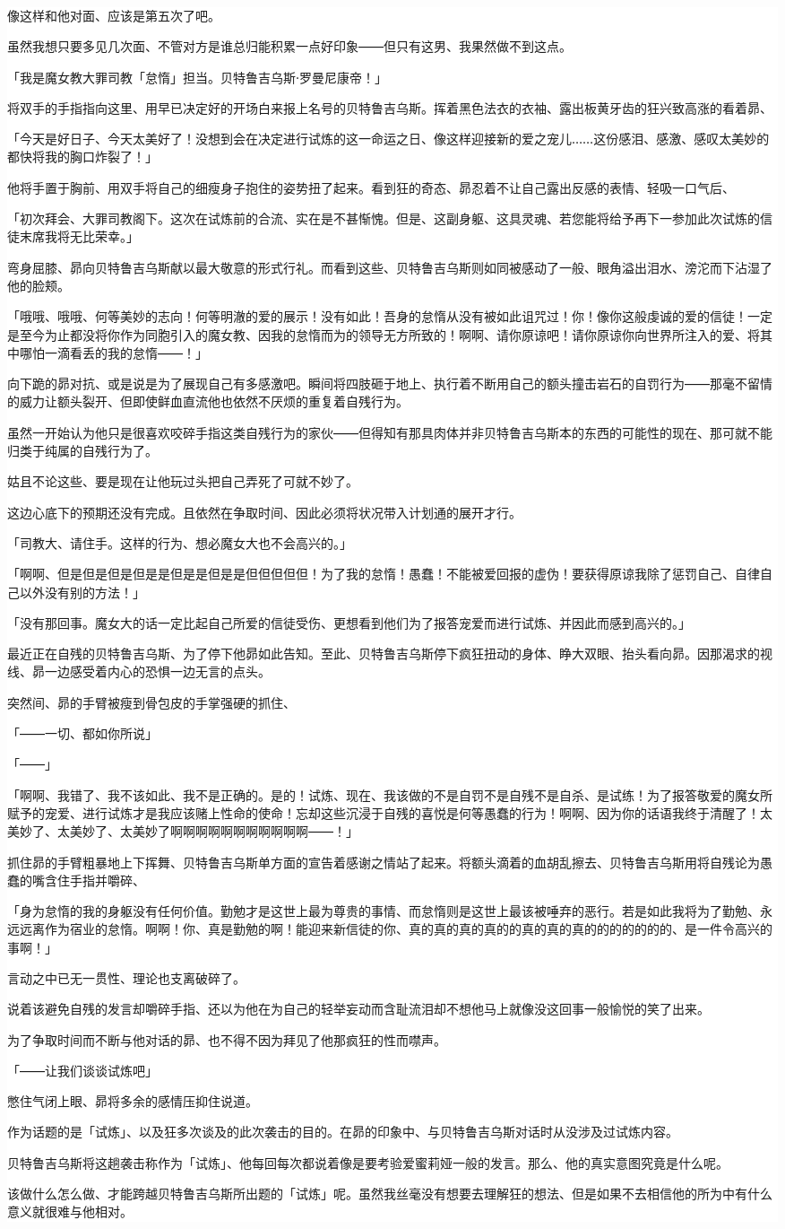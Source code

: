 像这样和他对面、应该是第五次了吧。

虽然我想只要多见几次面、不管对方是谁总归能积累一点好印象——但只有这男、我果然做不到这点。

「我是魔女教大罪司教「怠惰」担当。贝特鲁吉乌斯·罗曼尼康帝！」

将双手的手指指向这里、用早已决定好的开场白来报上名号的贝特鲁吉乌斯。挥着黑色法衣的衣袖、露出板黄牙齿的狂兴致高涨的看着昴、

「今天是好日子、今天太美好了！没想到会在决定进行试炼的这一命运之日、像这样迎接新的爱之宠儿……这份感泪、感激、感叹太美妙的都快将我的胸口炸裂了！」

他将手置于胸前、用双手将自己的细瘦身子抱住的姿势扭了起来。看到狂的奇态、昴忍着不让自己露出反感的表情、轻吸一口气后、

「初次拜会、大罪司教阁下。这次在试炼前的合流、实在是不甚惭愧。但是、这副身躯、这具灵魂、若您能将给予再下一参加此次试炼的信徒末席我将无比荣幸。」

弯身屈膝、昴向贝特鲁吉乌斯献以最大敬意的形式行礼。而看到这些、贝特鲁吉乌斯则如同被感动了一般、眼角溢出泪水、滂沱而下沾湿了他的脸颊。

「哦哦、哦哦、何等美妙的志向！何等明澈的爱的展示！没有如此！吾身的怠惰从没有被如此诅咒过！你！像你这般虔诚的爱的信徒！一定是至今为止都没将你作为同胞引入的魔女教、因我的怠惰而为的领导无方所致的！啊啊、请你原谅吧！请你原谅你向世界所注入的爱、将其中哪怕一滴看丢的我的怠惰——！」

向下跪的昴对抗、或是说是为了展现自己有多感激吧。瞬间将四肢砸于地上、执行着不断用自己的额头撞击岩石的自罚行为——那毫不留情的威力让额头裂开、但即使鲜血直流他也依然不厌烦的重复着自残行为。

虽然一开始认为他只是很喜欢咬碎手指这类自残行为的家伙——但得知有那具肉体并非贝特鲁吉乌斯本的东西的可能性的现在、那可就不能归类于纯属的自残行为了。

姑且不论这些、要是现在让他玩过头把自己弄死了可就不妙了。

这边心底下的预期还没有完成。且依然在争取时间、因此必须将状况带入计划通的展开才行。

「司教大、请住手。这样的行为、想必魔女大也不会高兴的。」

「啊啊、但是但是但是但是是但是是但是是但但但但但！为了我的怠惰！愚蠢！不能被爱回报的虚伪！要获得原谅我除了惩罚自己、自律自己以外没有别的方法！」

「没有那回事。魔女大的话一定比起自己所爱的信徒受伤、更想看到他们为了报答宠爱而进行试炼、并因此而感到高兴的。」

最近正在自残的贝特鲁吉乌斯、为了停下他昴如此告知。至此、贝特鲁吉乌斯停下疯狂扭动的身体、睁大双眼、抬头看向昴。因那渴求的视线、昴一边感受着内心的恐惧一边无言的点头。

突然间、昴的手臂被瘦到骨包皮的手掌强硬的抓住、

「——一切、都如你所说」

「——」

「啊啊、我错了、我不该如此、我不是正确的。是的！试炼、现在、我该做的不是自罚不是自残不是自杀、是试练！为了报答敬爱的魔女所赋予的宠爱、进行试炼才是我应该赌上性命的使命！忘却这些沉浸于自残的喜悦是何等愚蠢的行为！啊啊、因为你的话语我终于清醒了！太美妙了、太美妙了、太美妙了啊啊啊啊啊啊啊啊啊啊啊——！」

抓住昴的手臂粗暴地上下挥舞、贝特鲁吉乌斯单方面的宣告着感谢之情站了起来。将额头滴着的血胡乱擦去、贝特鲁吉乌斯用将自残论为愚蠢的嘴含住手指并嚼碎、

「身为怠惰的我的身躯没有任何价值。勤勉才是这世上最为尊贵的事情、而怠惰则是这世上最该被唾弃的恶行。若是如此我将为了勤勉、永远远离作为宿业的怠惰。啊啊！你、真是勤勉的啊！能迎来新信徒的你、真的真的真的真的的真的真的真的的的的的的的、是一件令高兴的事啊！」

言动之中已无一贯性、理论也支离破碎了。

说着该避免自残的发言却嚼碎手指、还以为他在为自己的轻举妄动而含耻流泪却不想他马上就像没这回事一般愉悦的笑了出来。

为了争取时间而不断与他对话的昴、也不得不因为拜见了他那疯狂的性而噤声。

「——让我们谈谈试炼吧」

憋住气闭上眼、昴将多余的感情压抑住说道。

作为话题的是「试炼」、以及狂多次谈及的此次袭击的目的。在昴的印象中、与贝特鲁吉乌斯对话时从没涉及过试炼内容。

贝特鲁吉乌斯将这趟袭击称作为「试炼」、他每回每次都说着像是要考验爱蜜莉娅一般的发言。那么、他的真实意图究竟是什么呢。

该做什么怎么做、才能跨越贝特鲁吉乌斯所出题的「试炼」呢。虽然我丝毫没有想要去理解狂的想法、但是如果不去相信他的所为中有什么意义就很难与他相对。
